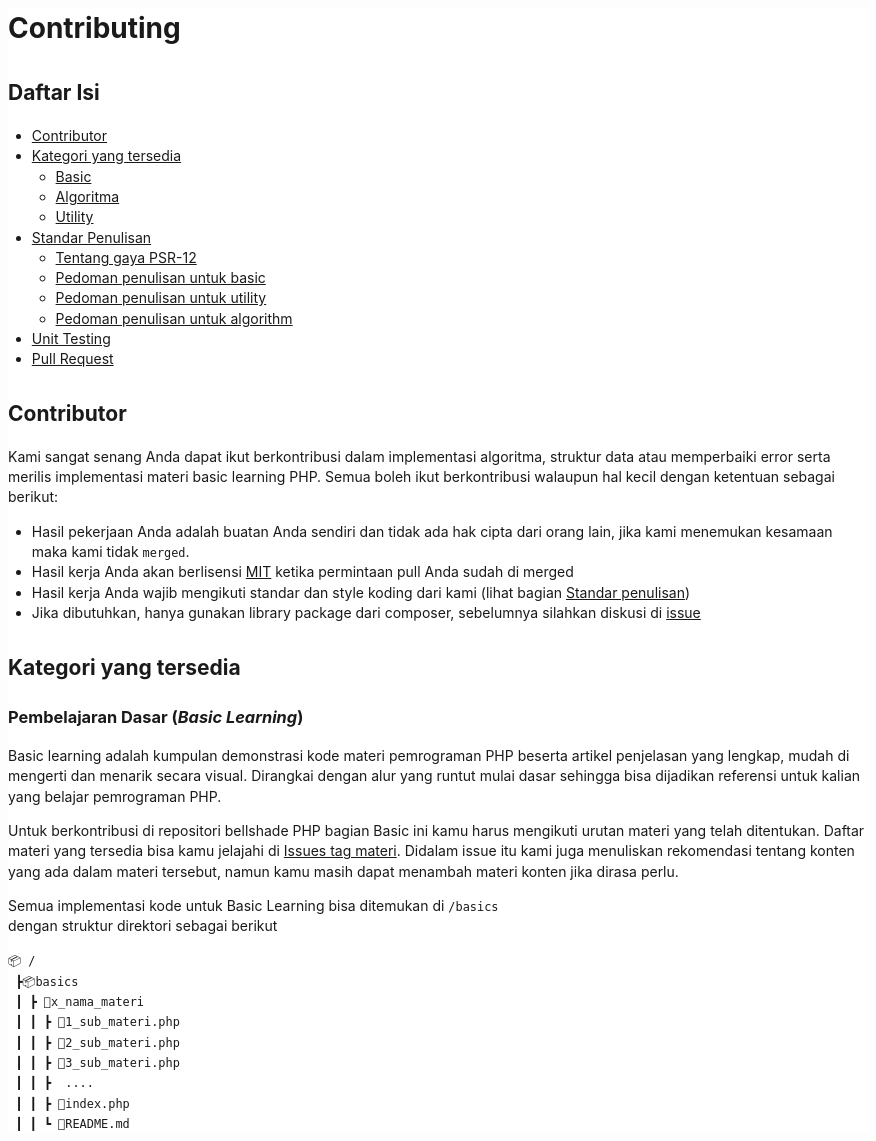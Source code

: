 # Contributing

## Daftar Isi
- [Contributor](#contributor)
- [Kategori yang tersedia](#kategori-yang-tersedia)
  - [Basic](#pembelajaran-dasar-basic-learning)
  - [Algoritma](#algoritma-algorithm)
  - [Utility](#komponen-fungsi-kegunaan-utilities)
- [Standar Penulisan](#standar-penulisan)
  - [Tentang gaya PSR-12](#gaya-penulisan-psr12)
  - [Pedoman penulisan untuk basic](#pedoman-penulisan-lainnya-untuk-pembelajaran-dasar-basic-learning)
  - [Pedoman penulisan untuk utility](#pedoman-penulisan-lainnya-untuk-fungsi-kegunaan-utilities)
  - [Pedoman penulisan untuk algorithm](#pedoman-penulisan-lainnya-untuk-algoritma-algorithm)
- [Unit Testing](#testing)
- [Pull Request](#pull-request)

## Contributor

Kami sangat senang Anda dapat ikut berkontribusi dalam implementasi algoritma, struktur data atau memperbaiki error serta merilis implementasi materi basic learning PHP. Semua boleh ikut berkontribusi walaupun hal kecil dengan ketentuan sebagai berikut:

- Hasil pekerjaan Anda adalah buatan Anda sendiri dan tidak ada hak cipta dari orang lain, jika kami menemukan kesamaan maka kami tidak `merged`.
- Hasil kerja Anda akan berlisensi [MIT](LICENSE) ketika permintaan pull Anda sudah di merged
- Hasil kerja Anda wajib mengikuti standar dan style koding dari kami (lihat bagian [Standar penulisan](#standar-penulisan))
- Jika dibutuhkan, hanya gunakan library package dari composer, sebelumnya silahkan diskusi di [issue](https://github.com/bellshade/PHP/issues)

## Kategori yang tersedia

### Pembelajaran Dasar (_Basic Learning_)

Basic learning adalah kumpulan demonstrasi kode materi pemrograman PHP beserta artikel penjelasan yang lengkap, mudah di mengerti dan menarik secara visual. Dirangkai dengan alur yang runtut mulai dasar sehingga bisa dijadikan referensi untuk kalian yang belajar pemrograman PHP.

Untuk berkontribusi di repositori bellshade PHP bagian Basic ini kamu harus mengikuti urutan materi yang telah ditentukan. Daftar materi yang tersedia bisa kamu jelajahi di [Issues tag materi](https://github.com/bellshade/PHP/issues?q=is%3Aopen+is%3Aissue+label%3Abasic). Didalam issue itu kami juga menuliskan rekomendasi tentang konten yang ada dalam materi tersebut, namun kamu masih dapat menambah materi konten jika dirasa perlu. 

Semua implementasi kode untuk Basic Learning bisa ditemukan di `/basics`  <br/>
dengan struktur direktori sebagai berikut <br/>

```
📦 /
 ┣📦basics
 ┃ ┣ 📂x_nama_materi
 ┃ ┃ ┣ 📜1_sub_materi.php
 ┃ ┃ ┣ 📜2_sub_materi.php
 ┃ ┃ ┣ 📜3_sub_materi.php
 ┃ ┃ ┣  ....
 ┃ ┃ ┣ 📜index.php
 ┃ ┃ ┗ 📜README.md
```
